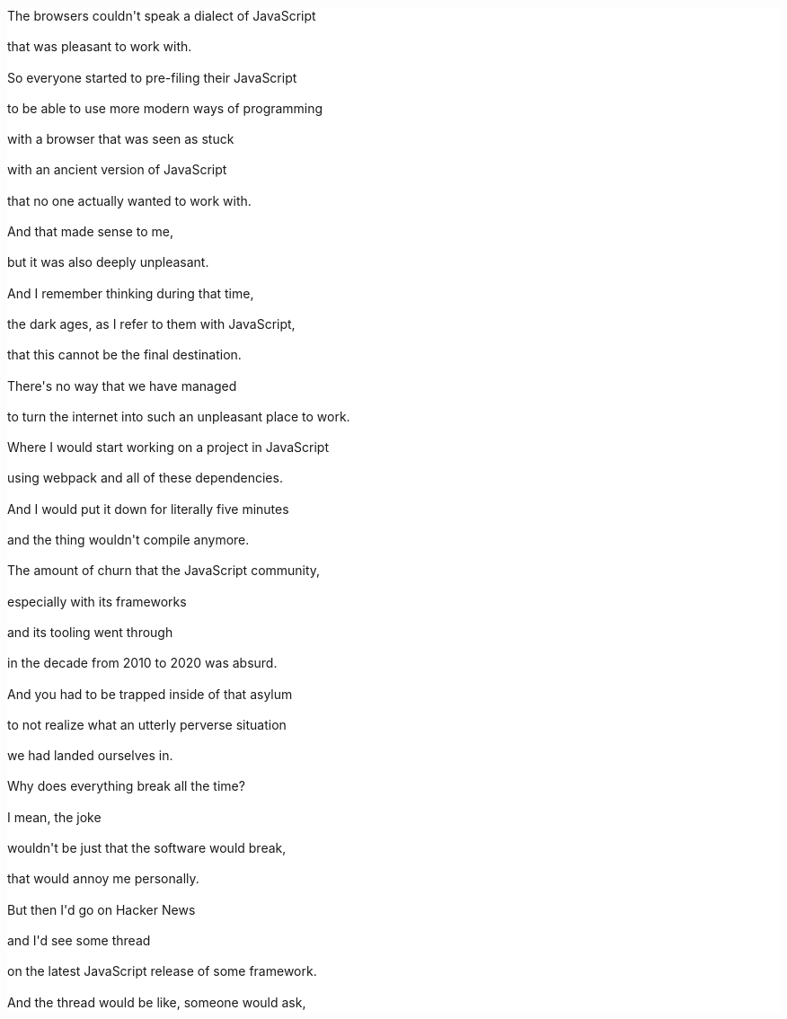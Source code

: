 The browsers couldn't speak a dialect of JavaScript

that was pleasant to work with.

So everyone started to pre-filing their JavaScript

to be able to use more modern ways of programming

with a browser that was seen as stuck

with an ancient version of JavaScript

that no one actually wanted to work with.

And that made sense to me,

but it was also deeply unpleasant.

And I remember thinking during that time,

the dark ages, as I refer to them with JavaScript,

that this cannot be the final destination.

There's no way that we have managed

to turn the internet into such an unpleasant place to work.

Where I would start working on a project in JavaScript

using webpack and all of these dependencies.

And I would put it down for literally five minutes

and the thing wouldn't compile anymore.

The amount of churn that the JavaScript community,

especially with its frameworks

and its tooling went through

in the decade from 2010 to 2020 was absurd.

And you had to be trapped inside of that asylum

to not realize what an utterly perverse situation

we had landed ourselves in.

Why does everything break all the time?

I mean, the joke

wouldn't be just that the software would break,

that would annoy me personally.

But then I'd go on Hacker News

and I'd see some thread

on the latest JavaScript release of some framework.

And the thread would be like, someone would ask,
